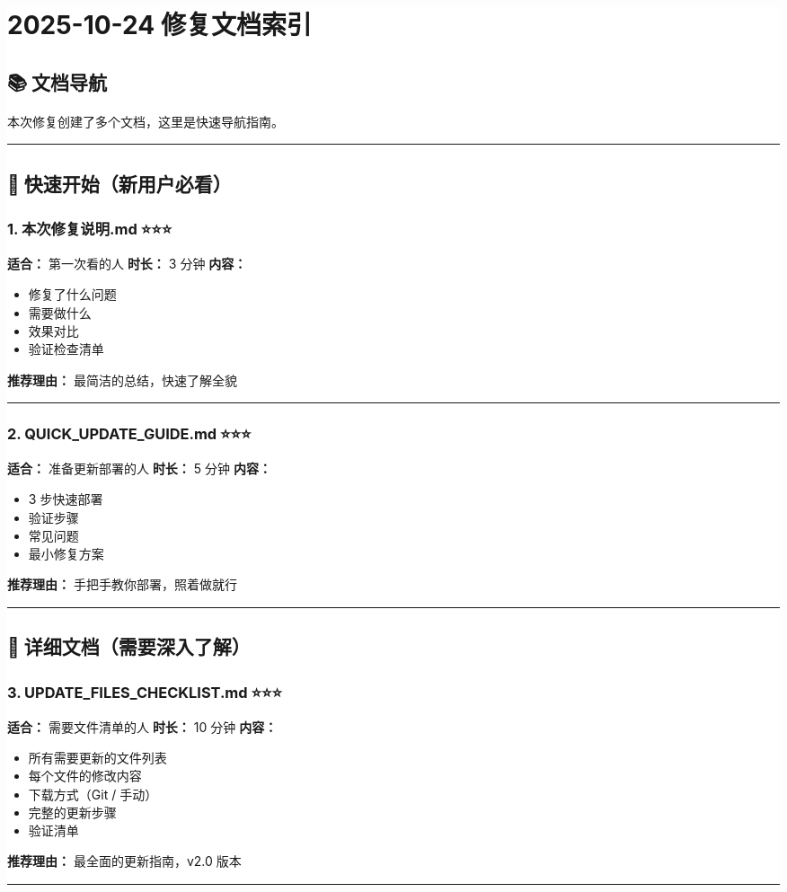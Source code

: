 # 2025-10-24 修复文档索引

## 📚 文档导航

本次修复创建了多个文档，这里是快速导航指南。

---

## 🚀 快速开始（新用户必看）

### 1. **本次修复说明.md** ⭐⭐⭐
**适合：** 第一次看的人
**时长：** 3 分钟
**内容：**
- 修复了什么问题
- 需要做什么
- 效果对比
- 验证检查清单

**推荐理由：** 最简洁的总结，快速了解全貌

---

### 2. **QUICK_UPDATE_GUIDE.md** ⭐⭐⭐
**适合：** 准备更新部署的人
**时长：** 5 分钟
**内容：**
- 3 步快速部署
- 验证步骤
- 常见问题
- 最小修复方案

**推荐理由：** 手把手教你部署，照着做就行

---

## 📖 详细文档（需要深入了解）

### 3. **UPDATE_FILES_CHECKLIST.md** ⭐⭐⭐
**适合：** 需要文件清单的人
**时长：** 10 分钟
**内容：**
- 所有需要更新的文件列表
- 每个文件的修改内容
- 下载方式（Git / 手动）
- 完整的更新步骤
- 验证清单

**推荐理由：** 最全面的更新指南，v2.0 版本

---